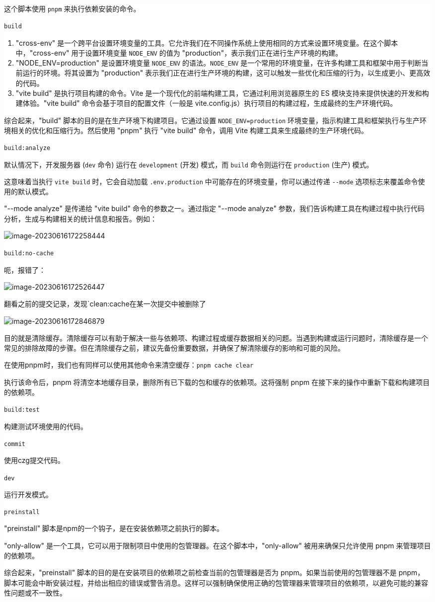 这个脚本使用 `pnpm` 来执行依赖安装的命令。

`build`

1. "cross-env" 是一个跨平台设置环境变量的工具。它允许我们在不同操作系统上使用相同的方式来设置环境变量。在这个脚本中，"cross-env" 用于设置环境变量 `NODE_ENV` 的值为 "production"，表示我们正在进行生产环境的构建。
2. "NODE_ENV=production" 是设置环境变量 `NODE_ENV` 的语法。`NODE_ENV` 是一个常用的环境变量，在许多构建工具和框架中用于判断当前运行的环境。将其设置为 "production" 表示我们正在进行生产环境的构建，这可以触发一些优化和压缩的行为，以生成更小、更高效的代码。
3. "vite build" 是执行项目构建的命令。Vite 是一个现代化的前端构建工具，它通过利用浏览器原生的 ES 模块支持来提供快速的开发和构建体验。"vite build" 命令会基于项目的配置文件（一般是 vite.config.js）执行项目的构建过程，生成最终的生产环境代码。

综合起来，"build" 脚本的目的是在生产环境下构建项目。它通过设置 `NODE_ENV=production` 环境变量，指示构建工具和框架执行与生产环境相关的优化和压缩行为。然后使用 "pnpm" 执行 "vite build" 命令，调用 Vite 构建工具来生成最终的生产环境代码。

`build:analyze`

默认情况下，开发服务器 (`dev` 命令) 运行在 `development` (开发) 模式，而 `build` 命令则运行在 `production` (生产) 模式。

这意味着当执行 `vite build` 时，它会自动加载 `.env.production` 中可能存在的环境变量，你可以通过传递 `--mode` 选项标志来覆盖命令使用的默认模式。

"--mode analyze" 是传递给 "vite build" 命令的参数之一。通过指定 "--mode analyze" 参数，我们告诉构建工具在构建过程中执行代码分析，生成与构建相关的统计信息和报告。例如：

![image-20230616172258444](https://gitee.com/rrrrrrrren/note_image/raw/master/image-20230616172258444.png)

`build:no-cache`

呃，报错了：

![image-20230616172526447](https://gitee.com/rrrrrrrren/note_image/raw/master/image-20230616172526447.png)

翻看之前的提交记录，发现`clean:cache在某一次提交中被删除了

![image-20230616172846879](https://gitee.com/rrrrrrrren/note_image/raw/master/image-20230616172846879.png)

目的就是清除缓存。清除缓存可以有助于解决一些与依赖项、构建过程或缓存数据相关的问题。当遇到构建或运行问题时，清除缓存是一个常见的排除故障的步骤。但在清除缓存之前，建议先备份重要数据，并确保了解清除缓存的影响和可能的风险。

在使用pnpm时，我们也有同样可以使用其他命令来清空缓存：`pnpm cache clear`

执行该命令后，pnpm 将清空本地缓存目录，删除所有已下载的包和缓存的依赖项。这将强制 pnpm 在接下来的操作中重新下载和构建项目的依赖项。

`build:test`

构建测试环境使用的代码。

`commit`

使用czg提交代码。

`dev`

运行开发模式。

`preinstall`

"preinstall" 脚本是npm的一个钩子，是在安装依赖项之前执行的脚本。

"only-allow" 是一个工具，它可以用于限制项目中使用的包管理器。在这个脚本中，"only-allow" 被用来确保只允许使用 pnpm 来管理项目的依赖项。

综合起来，"preinstall" 脚本的目的是在安装项目的依赖项之前检查当前的包管理器是否为 pnpm。如果当前使用的包管理器不是 pnpm，脚本可能会中断安装过程，并给出相应的错误或警告消息。这样可以强制确保使用正确的包管理器来管理项目的依赖项，以避免可能的兼容性问题或不一致性。

